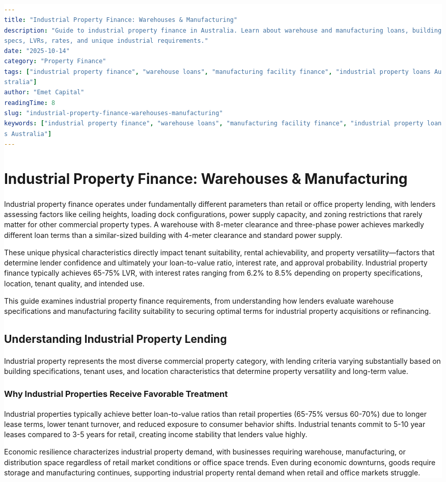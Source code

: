 ```yaml
---
title: "Industrial Property Finance: Warehouses & Manufacturing"
description: "Guide to industrial property finance in Australia. Learn about warehouse and manufacturing loans, building specs, LVRs, rates, and unique industrial requirements."
date: "2025-10-14"
category: "Property Finance"
tags: ["industrial property finance", "warehouse loans", "manufacturing facility finance", "industrial property loans Australia"]
author: "Emet Capital"
readingTime: 8
slug: "industrial-property-finance-warehouses-manufacturing"
keywords: ["industrial property finance", "warehouse loans", "manufacturing facility finance", "industrial property loans Australia"]
---
```


# Industrial Property Finance: Warehouses & Manufacturing

Industrial property finance operates under fundamentally different parameters than retail or office property lending, with lenders assessing factors like ceiling heights, loading dock configurations, power supply capacity, and zoning restrictions that rarely matter for other commercial property types. A warehouse with 8-meter clearance and three-phase power achieves markedly different loan terms than a similar-sized building with 4-meter clearance and standard power supply.

These unique physical characteristics directly impact tenant suitability, rental achievability, and property versatility—factors that determine lender confidence and ultimately your loan-to-value ratio, interest rate, and approval probability. Industrial property finance typically achieves 65-75% LVR, with interest rates ranging from 6.2% to 8.5% depending on property specifications, location, tenant quality, and intended use.

This guide examines industrial property finance requirements, from understanding how lenders evaluate warehouse specifications and manufacturing facility suitability to securing optimal terms for industrial property acquisitions or refinancing.

## Understanding Industrial Property Lending

Industrial property represents the most diverse commercial property category, with lending criteria varying substantially based on building specifications, tenant uses, and location characteristics that determine property versatility and long-term value.

### Why Industrial Properties Receive Favorable Treatment

Industrial properties typically achieve better loan-to-value ratios than retail properties (65-75% versus 60-70%) due to longer lease terms, lower tenant turnover, and reduced exposure to consumer behavior shifts. Industrial tenants commit to 5-10 year leases compared to 3-5 years for retail, creating income stability that lenders value highly.

Economic resilience characterizes industrial property demand, with businesses requiring warehouse, manufacturing, or distribution space regardless of retail market conditions or office space trends. Even during economic downturns, goods require storage and manufacturing continues, supporting industrial property rental demand when retail and office markets struggle.
